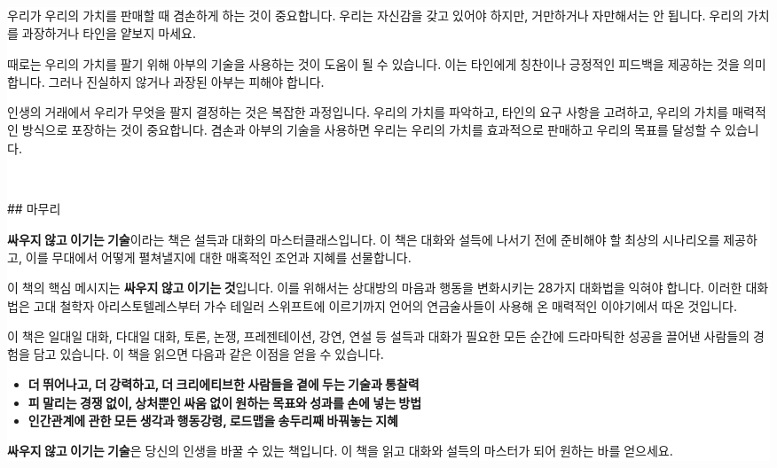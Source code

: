 

우리가 우리의 가치를 판매할 때 겸손하게 하는 것이 중요합니다. 우리는 자신감을 갖고 있어야 하지만, 거만하거나 자만해서는 안 됩니다. 우리의 가치를 과장하거나 타인을 얕보지 마세요.



때로는 우리의 가치를 팔기 위해 아부의 기술을 사용하는 것이 도움이 될 수 있습니다. 이는 타인에게 칭찬이나 긍정적인 피드백을 제공하는 것을 의미합니다. 그러나 진실하지 않거나 과장된 아부는 피해야 합니다.



인생의 거래에서 우리가 무엇을 팔지 결정하는 것은 복잡한 과정입니다. 우리의 가치를 파악하고, 타인의 요구 사항을 고려하고, 우리의 가치를 매력적인 방식으로 포장하는 것이 중요합니다. 겸손과 아부의 기술을 사용하면 우리는 우리의 가치를 효과적으로 판매하고 우리의 목표를 달성할 수 있습니다.

<p>&nbsp;</p>
## 마무리

**싸우지 않고 이기는 기술**이라는 책은 설득과 대화의 마스터클래스입니다. 이 책은 대화와 설득에 나서기 전에 준비해야 할 최상의 시나리오를 제공하고, 이를 무대에서 어떻게 펼쳐낼지에 대한 매혹적인 조언과 지혜를 선물합니다.

이 책의 핵심 메시지는 **싸우지 않고 이기는 것**입니다. 이를 위해서는 상대방의 마음과 행동을 변화시키는 28가지 대화법을 익혀야 합니다. 이러한 대화법은 고대 철학자 아리스토텔레스부터 가수 테일러 스위프트에 이르기까지 언어의 연금술사들이 사용해 온 매력적인 이야기에서 따온 것입니다.

이 책은 일대일 대화, 다대일 대화, 토론, 논쟁, 프레젠테이션, 강연, 연설 등 설득과 대화가 필요한 모든 순간에 드라마틱한 성공을 끌어낸 사람들의 경험을 담고 있습니다. 이 책을 읽으면 다음과 같은 이점을 얻을 수 있습니다.

- **더 뛰어나고, 더 강력하고, 더 크리에티브한 사람들을 곁에 두는 기술과 통찰력**
- **피 말리는 경쟁 없이, 상처뿐인 싸움 없이 원하는 목표와 성과를 손에 넣는 방법**
- **인간관계에 관한 모든 생각과 행동강령, 로드맵을 송두리째 바꿔놓는 지혜**

**싸우지 않고 이기는 기술**은 당신의 인생을 바꿀 수 있는 책입니다. 이 책을 읽고 대화와 설득의 마스터가 되어 원하는 바를 얻으세요.